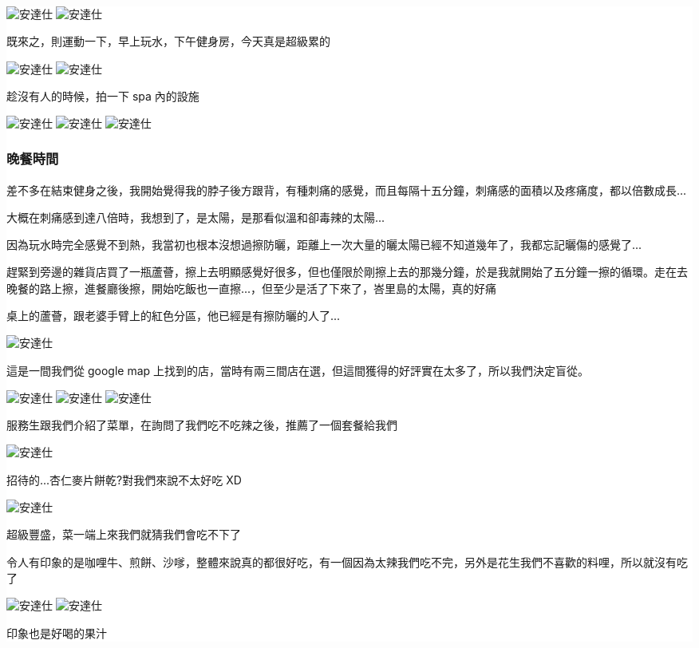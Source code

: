![安達仕](https://fun-song-asset.s3.ap-northeast-1.amazonaws.com/20240523/5046.jpg)
![安達仕](https://fun-song-asset.s3.ap-northeast-1.amazonaws.com/20240523/5047.jpg)

既來之，則運動一下，早上玩水，下午健身房，今天真是超級累的

![安達仕](https://fun-song-asset.s3.ap-northeast-1.amazonaws.com/20240523/5048.jpg)
![安達仕](https://fun-song-asset.s3.ap-northeast-1.amazonaws.com/20240523/5049.jpg)

趁沒有人的時候，拍一下 spa 內的設施

![安達仕](https://fun-song-asset.s3.ap-northeast-1.amazonaws.com/20240523/5050.jpg)
![安達仕](https://fun-song-asset.s3.ap-northeast-1.amazonaws.com/20240523/5051.jpg)
![安達仕](https://fun-song-asset.s3.ap-northeast-1.amazonaws.com/20240523/5052.jpg)

### 晚餐時間

差不多在結束健身之後，我開始覺得我的脖子後方跟背，有種刺痛的感覺，而且每隔十五分鐘，刺痛感的面積以及疼痛度，都以倍數成長...

大概在刺痛感到達八倍時，我想到了，是太陽，是那看似溫和卻毒辣的太陽...

因為玩水時完全感覺不到熱，我當初也根本沒想過擦防曬，距離上一次大量的曬太陽已經不知道幾年了，我都忘記曬傷的感覺了...

趕緊到旁邊的雜貨店買了一瓶蘆薈，擦上去明顯感覺好很多，但也僅限於剛擦上去的那幾分鐘，於是我就開始了五分鐘一擦的循環。走在去晚餐的路上擦，進餐廳後擦，開始吃飯也一直擦...，但至少是活了下來了，峇里島的太陽，真的好痛

桌上的蘆薈，跟老婆手臂上的紅色分區，他已經是有擦防曬的人了...

![安達仕](https://fun-song-asset.s3.ap-northeast-1.amazonaws.com/20240523/5066.jpg)

這是一間我們從 google map 上找到的店，當時有兩三間店在選，但這間獲得的好評實在太多了，所以我們決定盲從。

![安達仕](https://fun-song-asset.s3.ap-northeast-1.amazonaws.com/20240523/5053.jpg)
![安達仕](https://fun-song-asset.s3.ap-northeast-1.amazonaws.com/20240523/5054.jpg)
![安達仕](https://fun-song-asset.s3.ap-northeast-1.amazonaws.com/20240523/5055.jpg)

服務生跟我們介紹了菜單，在詢問了我們吃不吃辣之後，推薦了一個套餐給我們

![安達仕](https://fun-song-asset.s3.ap-northeast-1.amazonaws.com/20240523/5062.jpg)

招待的...杏仁麥片餅乾?對我們來說不太好吃 XD

![安達仕](https://fun-song-asset.s3.ap-northeast-1.amazonaws.com/20240523/5122.jpg)

超級豐盛，菜一端上來我們就猜我們會吃不下了

令人有印象的是咖哩牛、煎餅、沙嗲，整體來說真的都很好吃，有一個因為太辣我們吃不完，另外是花生我們不喜歡的料哩，所以就沒有吃了

![安達仕](https://fun-song-asset.s3.ap-northeast-1.amazonaws.com/20240523/5124.jpg)
![安達仕](https://fun-song-asset.s3.ap-northeast-1.amazonaws.com/20240523/5057.jpg)

印象也是好喝的果汁
